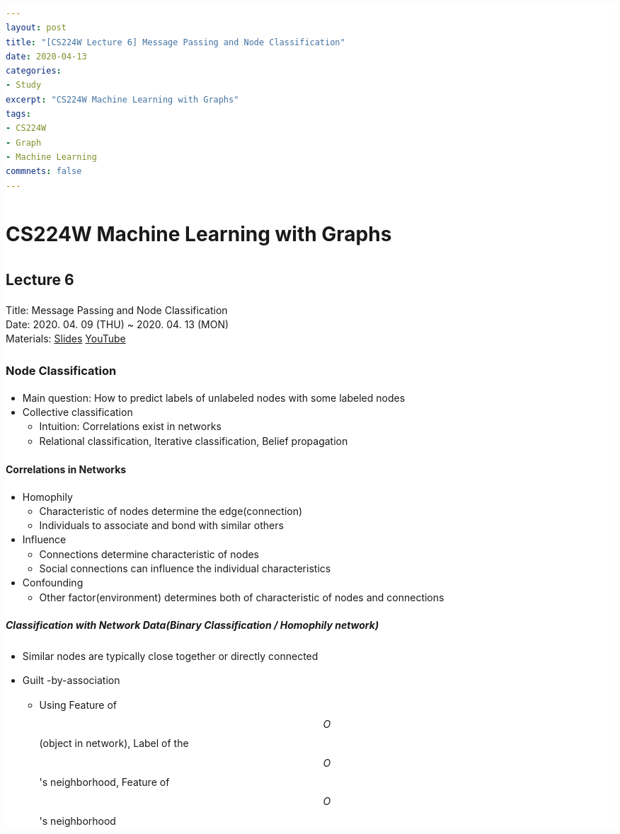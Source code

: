 ```yaml
---
layout: post
title: "[CS224W Lecture 6] Message Passing and Node Classification"
date: 2020-04-13
categories:
- Study
excerpt: "CS224W Machine Learning with Graphs"
tags:
- CS224W
- Graph
- Machine Learning
commnets: false
---
```


# CS224W Machine Learning with Graphs

## Lecture 6

Title: Message Passing and Node Classification<br>
Date: 2020. 04. 09 (THU) ~ 2020. 04. 13 (MON)<br>
Materials: [Slides](http://web.stanford.edu/class/cs224w/slides/06-collective.pdf) [YouTube](https://youtu.be/8szDxEU9u8g)

### Node Classification

- Main question: How to predict labels of unlabeled nodes with some labeled nodes
- Collective classification
  - Intuition: Correlations exist in networks
  - Relational classification, Iterative classification, Belief propagation

#### Correlations in Networks

- Homophily
  - Characteristic of nodes determine the edge(connection)
  - Individuals to associate and bond with similar others
- Influence
  - Connections determine characteristic of nodes
  - Social connections can influence the individual characteristics
- Confounding
  - Other factor(environment) determines both of characteristic of nodes and connections

##### Classification with Network Data(Binary Classification / Homophily network)

- Similar nodes are typically close together or directly connected

- Guilt -by-association

  - Using Feature of $$O$$(object in network), Label of the $$O$$'s neighborhood, Feature of $$O$$'s neighborhood

